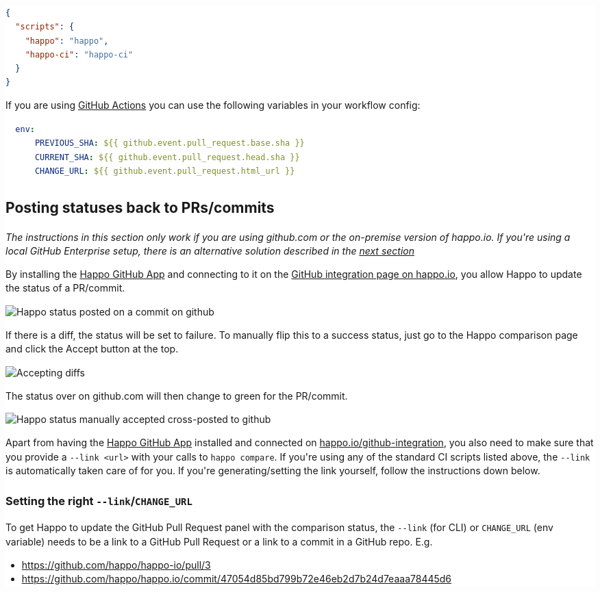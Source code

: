 ```json
{
  "scripts": {
    "happo": "happo",
    "happo-ci": "happo-ci"
  }
}
```

If you are using [GitHub Actions](https://github.com/features/actions) you can
use the following variables in your workflow config:

```yaml
  env:
      PREVIOUS_SHA: ${{ github.event.pull_request.base.sha }}
      CURRENT_SHA: ${{ github.event.pull_request.head.sha }}
      CHANGE_URL: ${{ github.event.pull_request.html_url }}
```

## Posting statuses back to PRs/commits

_The instructions in this section only work if you are using github.com or the
on-premise version of happo.io. If you're using a local GitHub Enterprise setup,
there is an alternative solution described in the [next
section](#posting-statuses-without-installing-the-happo-github-app)_

By installing the [Happo GitHub App](https://github.com/apps/happo) and
connecting to it on the [GitHub integration page on
happo.io](https://happo.io/github-integration), you allow Happo to update the
status of a PR/commit.

![Happo status posted on a commit on github](happo-status-diffs.png)

If there is a diff, the status will be set to failure. To manually flip this to a success status, just go to the Happo comparison page and click the Accept button at the top.

![Accepting diffs](happo-accept.png)

The status over on github.com will then change to green for the PR/commit.

![Happo status manually accepted cross-posted to github](happo-status-accepted.png)

Apart from having the [Happo GitHub App](https://github.com/apps/happo)
installed and connected on
[happo.io/github-integration](https://happo.io/github-integration), you also
need to make sure that you provide a `--link <url>` with your calls to `happo compare`. If you're using any of the standard CI scripts listed above, the
`--link` is automatically taken care of for you. If you're generating/setting
the link yourself, follow the instructions down below.

### Setting the right `--link`/`CHANGE_URL`

To get Happo to update the GitHub Pull Request panel with the comparison
status, the `--link` (for CLI) or `CHANGE_URL` (env variable) needs to be a
link to a GitHub Pull Request or a link to a commit in a GitHub repo. E.g.
- https://github.com/happo/happo-io/pull/3
- https://github.com/happo/happo.io/commit/47054d85bd799b72e46eb2d7b24d7eaaa78445d6
